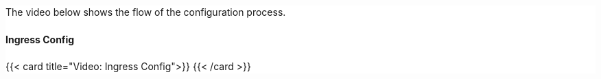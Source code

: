 The video below shows the flow of the configuration process.

#### Ingress Config
{{< card 
title="Video: Ingress Config">}}
<video width="100%" height="100%" controls>
    <source src="https://sos-de-fra-1.exo.io/exoscale-academy/videos/sks_advanced_vid2.mp4?1752688595614" type="video/mp4">
    Your browser does not support the video tag.
</video>
{{< /card >}}